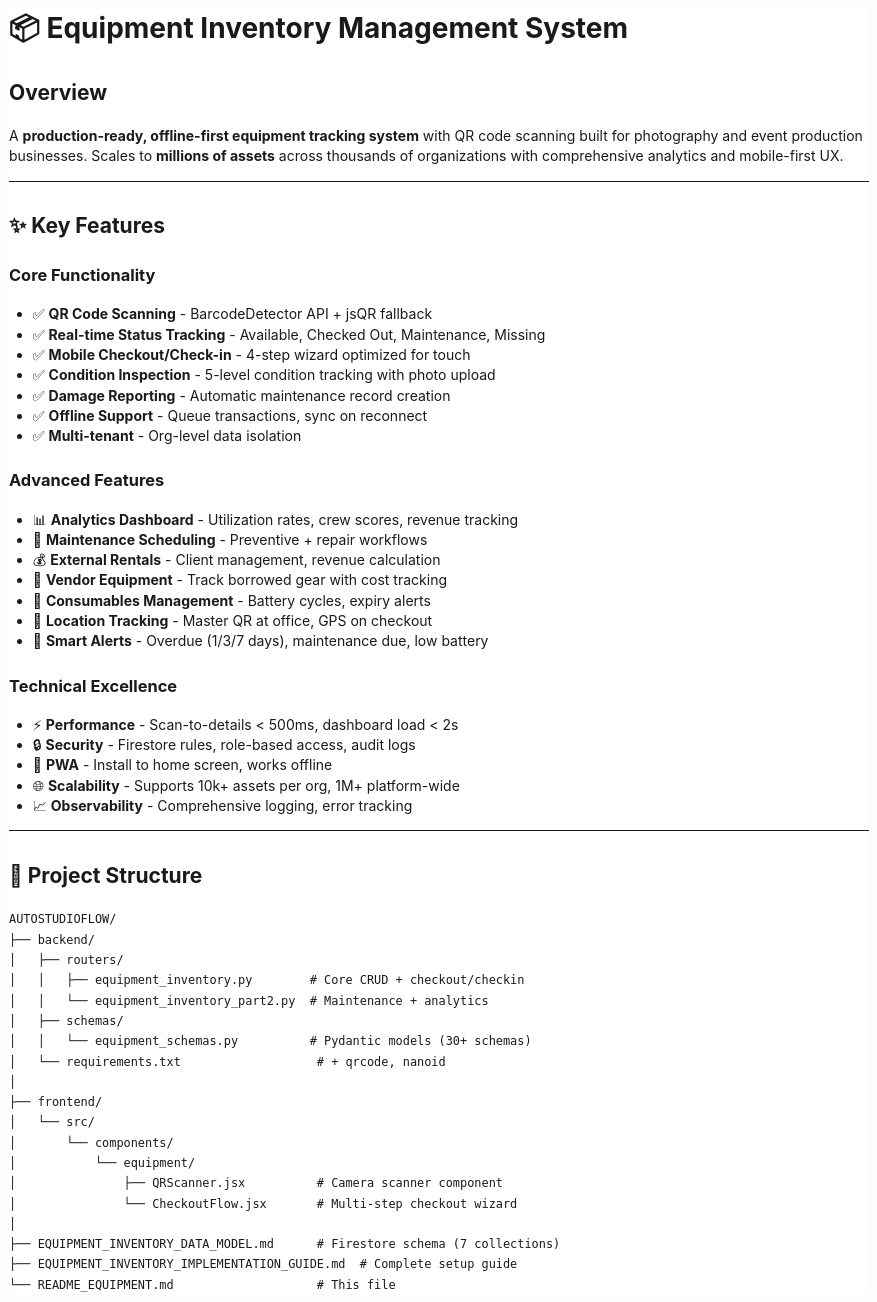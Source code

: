 # 📦 Equipment Inventory Management System

## Overview

A **production-ready, offline-first equipment tracking system** with QR code scanning built for photography and event production businesses. Scales to **millions of assets** across thousands of organizations with comprehensive analytics and mobile-first UX.

---

## ✨ Key Features

### Core Functionality
- ✅ **QR Code Scanning** - BarcodeDetector API + jsQR fallback
- ✅ **Real-time Status Tracking** - Available, Checked Out, Maintenance, Missing
- ✅ **Mobile Checkout/Check-in** - 4-step wizard optimized for touch
- ✅ **Condition Inspection** - 5-level condition tracking with photo upload
- ✅ **Damage Reporting** - Automatic maintenance record creation
- ✅ **Offline Support** - Queue transactions, sync on reconnect
- ✅ **Multi-tenant** - Org-level data isolation

### Advanced Features
- 📊 **Analytics Dashboard** - Utilization rates, crew scores, revenue tracking
- 🔧 **Maintenance Scheduling** - Preventive + repair workflows
- 💰 **External Rentals** - Client management, revenue calculation
- 🏢 **Vendor Equipment** - Track borrowed gear with cost tracking
- 🔋 **Consumables Management** - Battery cycles, expiry alerts
- 📍 **Location Tracking** - Master QR at office, GPS on checkout
- 🔔 **Smart Alerts** - Overdue (1/3/7 days), maintenance due, low battery

### Technical Excellence
- ⚡ **Performance** - Scan-to-details < 500ms, dashboard load < 2s
- 🔒 **Security** - Firestore rules, role-based access, audit logs
- 📱 **PWA** - Install to home screen, works offline
- 🌐 **Scalability** - Supports 10k+ assets per org, 1M+ platform-wide
- 📈 **Observability** - Comprehensive logging, error tracking

---

## 📁 Project Structure

```
AUTOSTUDIOFLOW/
├── backend/
│   ├── routers/
│   │   ├── equipment_inventory.py        # Core CRUD + checkout/checkin
│   │   └── equipment_inventory_part2.py  # Maintenance + analytics
│   ├── schemas/
│   │   └── equipment_schemas.py          # Pydantic models (30+ schemas)
│   └── requirements.txt                   # + qrcode, nanoid
│
├── frontend/
│   └── src/
│       └── components/
│           └── equipment/
│               ├── QRScanner.jsx          # Camera scanner component
│               └── CheckoutFlow.jsx       # Multi-step checkout wizard
│
├── EQUIPMENT_INVENTORY_DATA_MODEL.md      # Firestore schema (7 collections)
├── EQUIPMENT_INVENTORY_IMPLEMENTATION_GUIDE.md  # Complete setup guide
└── README_EQUIPMENT.md                    # This file
```
